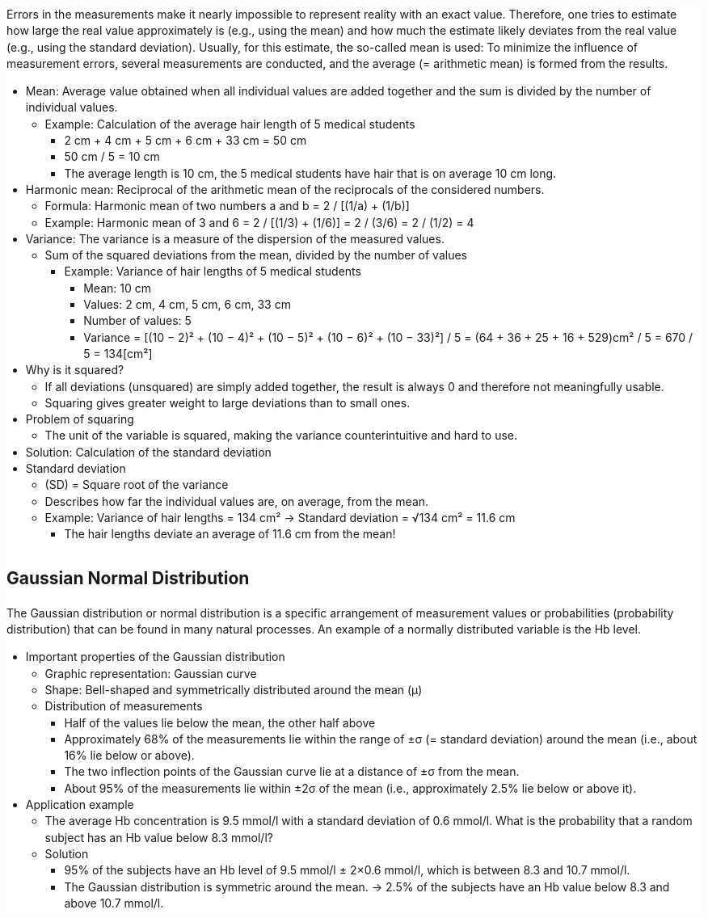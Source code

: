 Errors in the measurements make it nearly impossible to represent reality with an exact value. Therefore, one tries to estimate how large the real value approximately is (e.g., using the mean) and how much the estimate likely deviates from the real value (e.g., using the standard deviation). Usually, for this estimate, the so-called mean is used: To minimize the influence of measurement errors, several measurements are conducted, and the average (= arithmetic mean) is formed from the results.

- Mean: Average value obtained when all individual values are added together and the sum is divided by the number of individual values.
    - Example: Calculation of the average hair length of 5 medical students
        - 2 cm + 4 cm + 5 cm + 6 cm + 33 cm = 50 cm
        - 50 cm / 5 = 10 cm
        - The average length is 10 cm, the 5 medical students have hair that is on average 10 cm long.
- Harmonic mean: Reciprocal of the arithmetic mean of the reciprocals of the considered numbers.
    - Formula: Harmonic mean of two numbers a and b = 2 / [(1/a) + (1/b)]
    - Example: Harmonic mean of 3 and 6 = 2 / [(1/3) + (1/6)] = 2 / (3/6) = 2 / (1/2) = 4
- Variance: The variance is a measure of the dispersion of the measured values.
    - Sum of the squared deviations from the mean, divided by the number of values
        - Example: Variance of hair lengths of 5 medical students
            - Mean: 10 cm
            - Values: 2 cm, 4 cm, 5 cm, 6 cm, 33 cm
            - Number of values: 5
            - Variance = [(10 − 2)² + (10 − 4)² + (10 − 5)² + (10 − 6)² + (10 − 33)²] / 5 = (64 + 36 + 25 + 16 + 529)cm² / 5 = 670 / 5 = 134[cm²]
- Why is it squared?
    - If all deviations (unsquared) are simply added together, the result is always 0 and therefore not meaningfully usable.
    - Squaring gives greater weight to large deviations than to small ones.
- Problem of squaring
    - The unit of the variable is squared, making the variance counterintuitive and hard to use.
- Solution: Calculation of the standard deviation
- Standard deviation
    - (SD) = Square root of the variance
    - Describes how far the individual values are, on average, from the mean.
    - Example: Variance of hair lengths = 134 cm² → Standard deviation = √134 cm² = 11.6 cm
        - The hair lengths deviate an average of 11.6 cm from the mean!

## Gaussian Normal Distribution

The Gaussian distribution or normal distribution is a specific arrangement of measurement values or probabilities (probability distribution) that can be found in many natural processes. An example of a normally distributed variable is the Hb level.

- Important properties of the Gaussian distribution
    - Graphic representation: Gaussian curve
    - Shape: Bell-shaped and symmetrically distributed around the mean (μ)
    - Distribution of measurements
        - Half of the values lie below the mean, the other half above
        - Approximately 68% of the measurements lie within the range of ±σ (= standard deviation) around the mean (i.e., about 16% lie below or above).
        - The two inflection points of the Gaussian curve lie at a distance of ±σ from the mean.
        - About 95% of the measurements lie within ±2σ of the mean (i.e., approximately 2.5% lie below or above it).
- Application example
    - The average Hb concentration is 9.5 mmol/l with a standard deviation of 0.6 mmol/l. What is the probability that a random subject has an Hb value below 8.3 mmol/l?
    - Solution
        - 95% of the subjects have an Hb level of 9.5 mmol/l ± 2×0.6 mmol/l, which is between 8.3 and 10.7 mmol/l.
        - The Gaussian distribution is symmetric around the mean. → 2.5% of the subjects have an Hb value below 8.3 and above 10.7 mmol/l.
